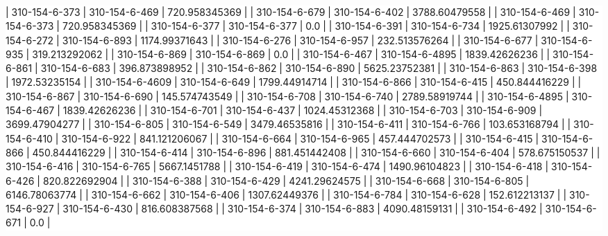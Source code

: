 | 310-154-6-373 | 310-154-6-469 | 720.958345369 |
| 310-154-6-679 | 310-154-6-402 | 3788.60479558 |
| 310-154-6-469 | 310-154-6-373 | 720.958345369 |
| 310-154-6-377 | 310-154-6-377 | 0.0 |
| 310-154-6-391 | 310-154-6-734 | 1925.61307992 |
| 310-154-6-272 | 310-154-6-893 | 1174.99371643 |
| 310-154-6-276 | 310-154-6-957 | 232.513576264 |
| 310-154-6-677 | 310-154-6-935 | 319.213292062 |
| 310-154-6-869 | 310-154-6-869 | 0.0 |
| 310-154-6-467 | 310-154-6-4895 | 1839.42626236 |
| 310-154-6-861 | 310-154-6-683 | 396.873898952 |
| 310-154-6-862 | 310-154-6-890 | 5625.23752381 |
| 310-154-6-863 | 310-154-6-398 | 1972.53235154 |
| 310-154-6-4609 | 310-154-6-649 | 1799.44914714 |
| 310-154-6-866 | 310-154-6-415 | 450.844416229 |
| 310-154-6-867 | 310-154-6-690 | 145.574743549 |
| 310-154-6-708 | 310-154-6-740 | 2789.58919744 |
| 310-154-6-4895 | 310-154-6-467 | 1839.42626236 |
| 310-154-6-701 | 310-154-6-437 | 1024.45312368 |
| 310-154-6-703 | 310-154-6-909 | 3699.47904277 |
| 310-154-6-805 | 310-154-6-549 | 3479.46535816 |
| 310-154-6-411 | 310-154-6-766 | 103.653168794 |
| 310-154-6-410 | 310-154-6-922 | 841.121206067 |
| 310-154-6-664 | 310-154-6-965 | 457.444702573 |
| 310-154-6-415 | 310-154-6-866 | 450.844416229 |
| 310-154-6-414 | 310-154-6-896 | 881.451442408 |
| 310-154-6-660 | 310-154-6-404 | 578.675150537 |
| 310-154-6-416 | 310-154-6-765 | 5667.1451788 |
| 310-154-6-419 | 310-154-6-474 | 1490.96104823 |
| 310-154-6-418 | 310-154-6-426 | 820.822692904 |
| 310-154-6-388 | 310-154-6-429 | 4241.29624575 |
| 310-154-6-668 | 310-154-6-805 | 6146.78063774 |
| 310-154-6-662 | 310-154-6-406 | 1307.62449376 |
| 310-154-6-784 | 310-154-6-628 | 152.612213137 |
| 310-154-6-927 | 310-154-6-430 | 816.608387568 |
| 310-154-6-374 | 310-154-6-883 | 4090.48159131 |
| 310-154-6-492 | 310-154-6-671 | 0.0 |